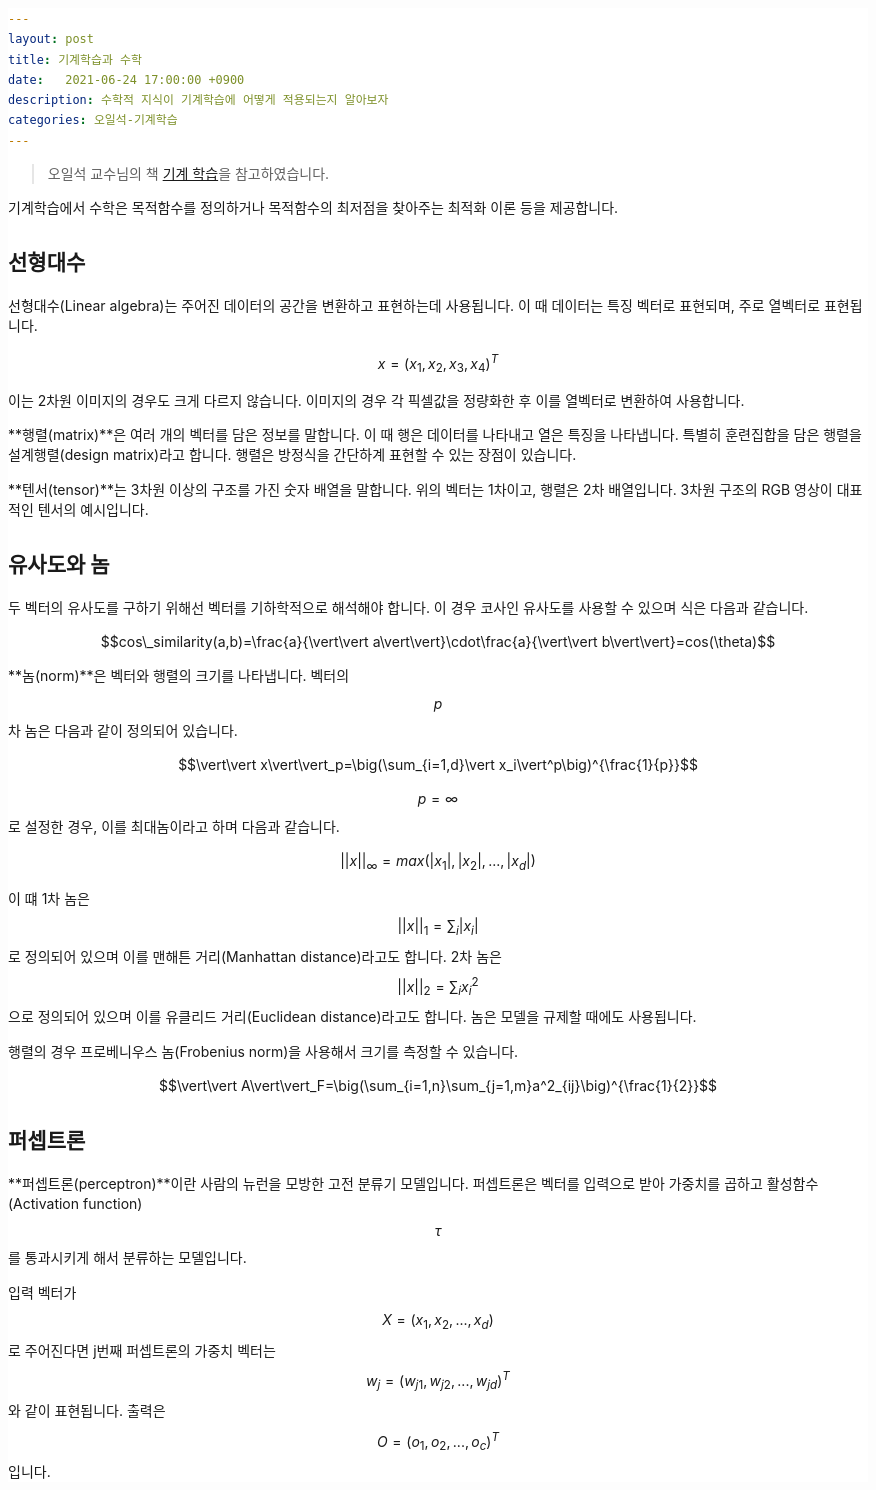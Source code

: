 ```yaml
---
layout: post
title: 기계학습과 수학
date:   2021-06-24 17:00:00 +0900
description: 수학적 지식이 기계학습에 어떻게 적용되는지 알아보자
categories: 오일석-기계학습
---
```


> 오일석 교수님의 책 [기계 학습](http://www.yes24.com/Product/Goods/57537091)을 참고하였습니다.

기계학습에서 수학은 목적함수를 정의하거나 목적함수의 최저점을 찾아주는 최적화 이론 등을 제공합니다.

## 선형대수

선형대수(Linear algebra)는 주어진 데이터의 공간을 변환하고 표현하는데 사용됩니다. 이 때 데이터는 특징 벡터로 표현되며, 주로 열벡터로 표현됩니다.

$$x=(x_1,x_2,x_3,x_4)^T$$

이는 2차원 이미지의 경우도 크게 다르지 않습니다. 이미지의 경우 각 픽셀값을 정량화한 후 이를 열벡터로 변환하여 사용합니다.

**행렬(matrix)**은 여러 개의 벡터를 담은 정보를 말합니다. 이 때 행은 데이터를 나타내고 열은 특징을 나타냅니다. 특별히 훈련집합을 담은 행렬을 설계행렬(design matrix)라고 합니다. 행렬은 방정식을 간단하계 표현할 수 있는 장점이 있습니다.

**텐서(tensor)**는 3차원 이상의 구조를 가진 숫자 배열을 말합니다. 위의 벡터는 1차이고, 행렬은 2차 배열입니다. 3차원 구조의 RGB 영상이 대표적인 텐서의 예시입니다.

## 유사도와 놈

두 벡터의 유사도를 구하기 위해선 벡터를 기하학적으로 해석해야 합니다. 이 경우 코사인 유사도를 사용할 수 있으며 식은 다음과 같습니다.

$$cos\_similarity(a,b)=\frac{a}{\vert\vert a\vert\vert}\cdot\frac{a}{\vert\vert b\vert\vert}=cos(\theta)$$

**놈(norm)**은 벡터와 행렬의 크기를 나타냅니다. 벡터의 $$p$$차 놈은 다음과 같이 정의되어 있습니다.

$$\vert\vert x\vert\vert_p=\big(\sum_{i=1,d}\vert x_i\vert^p\big)^{\frac{1}{p}}$$

$$p = \infty$$로 설정한 경우, 이를 최대놈이라고 하며 다음과 같습니다.

$$\vert\vert x\vert\vert_\infty=max(\vert x_1\vert,\vert x_2\vert,...,\vert x_d\vert)$$

이 떄 1차 놈은 $$\vert\vert x\vert\vert_1=\sum_i\vert x_i\vert$$로 정의되어 있으며 이를 맨해튼 거리(Manhattan distance)라고도 합니다. 2차 놈은 $$\vert\vert x\vert\vert_2=\sum_ix_i^2$$으로 정의되어 있으며 이를 유클리드 거리(Euclidean distance)라고도 합니다. 놈은 모델을 규제할 때에도 사용됩니다.

행렬의 경우 프로베니우스 놈(Frobenius norm)을 사용해서 크기를 측정할 수 있습니다.

$$\vert\vert A\vert\vert_F=\big(\sum_{i=1,n}\sum_{j=1,m}a^2_{ij}\big)^{\frac{1}{2}}$$

## 퍼셉트론

**퍼셉트론(perceptron)**이란 사람의 뉴런을 모방한 고전 분류기 모델입니다. 퍼셉트론은 벡터를 입력으로 받아 가중치를 곱하고 활성함수(Activation function) $$\tau$$를 통과시키게 해서 분류하는 모델입니다.

입력 벡터가 $$X=(x_1,x_2,...,x_d)$$로 주어진다면 j번째 퍼셉트론의 가중치 벡터는 $$w_j=(w_{j1},w_{j2},...,w_{jd})^T$$와 같이 표현됩니다. 출력은 $$O = (o_1,o_2,...,o_c)^T$$입니다.
